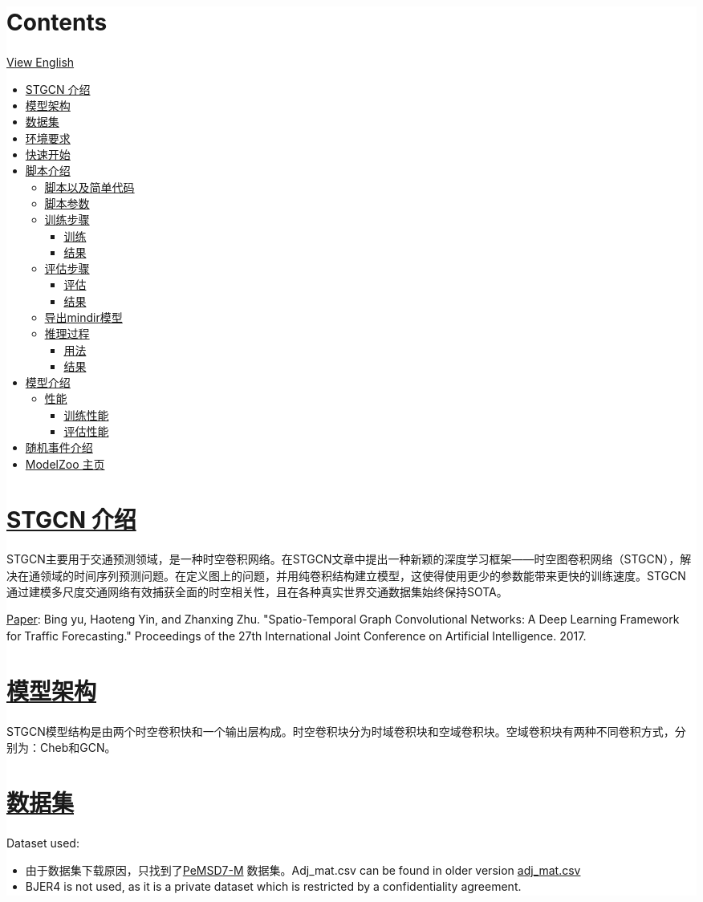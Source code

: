 # Contents



[View English](./README.md)

- [STGCN 介绍](#STGCN-介绍)
- [模型架构](#模型架构)
- [数据集](#数据集)
- [环境要求](#环境要求)
- [快速开始](#快速开始)
- [脚本介绍](#脚本介绍)
    - [脚本以及简单代码](#脚本以及简单代码)
    - [脚本参数](#脚本参数)
    - [训练步骤](#训练步骤)
        - [训练](#训练)
        - [结果](#结果)
    - [评估步骤](#评估步骤)
        - [评估](#评估)
        - [结果](#结果-2)
    - [导出mindir模型](#导出mindir模型)
    - [推理过程](#推理过程)
        - [用法](#用法)
        - [结果](#结果-3)
- [模型介绍](#模型介绍)
    - [性能](#性能)
        - [训练性能](#训练性能)
        - [评估性能](#评估性能)
- [随机事件介绍](#随机事件介绍)
- [ModelZoo 主页](#ModelZoo-主页)

# [STGCN 介绍](#contents)

STGCN主要用于交通预测领域，是一种时空卷积网络。在STGCN文章中提出一种新颖的深度学习框架——时空图卷积网络（STGCN），解决在通领域的时间序列预测问题。在定义图上的问题，并用纯卷积结构建立模型，这使得使用更少的参数能带来更快的训练速度。STGCN通过建模多尺度交通网络有效捕获全面的时空相关性，且在各种真实世界交通数据集始终保持SOTA。

[Paper](https://arxiv.org/abs/1709.04875): Bing yu, Haoteng Yin, and Zhanxing Zhu. "Spatio-Temporal Graph Convolutional Networks:
A Deep Learning Framework for Traffic Forecasting." Proceedings of the 27th International Joint Conference on Artificial Intelligence. 2017.

# [模型架构](#contents)

STGCN模型结构是由两个时空卷积快和一个输出层构成。时空卷积块分为时域卷积块和空域卷积块。空域卷积块有两种不同卷积方式，分别为：Cheb和GCN。

# [数据集](#contents)

Dataset used:

- 由于数据集下载原因，只找到了[PeMSD7-M](https://github.com/hazdzz/STGCN/tree/main/data/pemsd7-m) 数据集。Adj_mat.csv can be found in older version [adj_mat.csv](https://github.com/hazdzz/STGCN/blob/3ca6c36f0e4b874976891d5b09d9d5b0858680d3/data/train/road_traffic/pemsd7-m/adj_mat.csv)
- BJER4 is not used, as it is a private dataset which is restricted by a confidentiality agreement.
